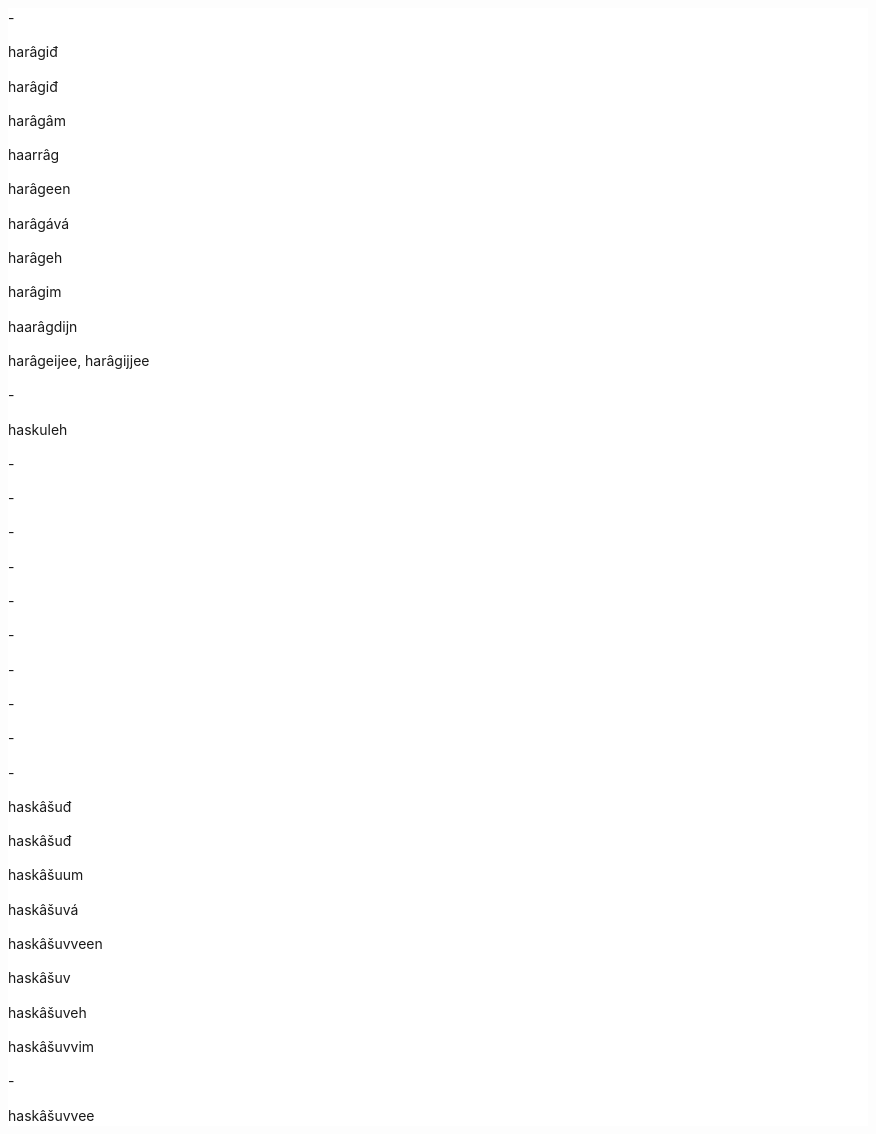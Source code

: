 \-

harâgiđ

harâgiđ

harâgâm

haarrâg

harâgeen

harâgává

harâgeh

harâgim

haarâgdijn

harâgeijee, harâgijjee

\-

haskuleh

\-

\-

\-

\-

\-

\-

\-

\-

\-

\-

haskâšuđ

haskâšuđ

haskâšuum

haskâšuvá

haskâšuvveen

haskâšuv

haskâšuveh

haskâšuvvim

\-

haskâšuvvee

